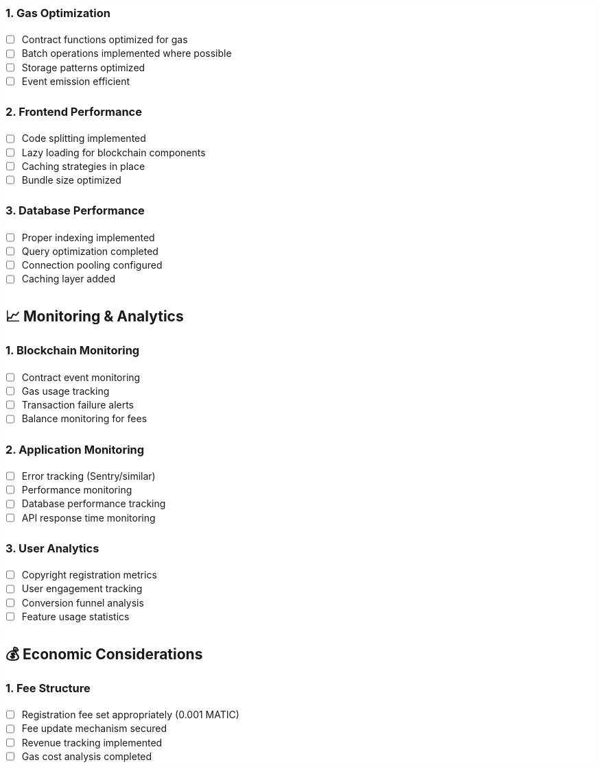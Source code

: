 ### 1. Gas Optimization

- [ ] Contract functions optimized for gas
- [ ] Batch operations implemented where possible
- [ ] Storage patterns optimized
- [ ] Event emission efficient

### 2. Frontend Performance

- [ ] Code splitting implemented
- [ ] Lazy loading for blockchain components
- [ ] Caching strategies in place
- [ ] Bundle size optimized

### 3. Database Performance

- [ ] Proper indexing implemented
- [ ] Query optimization completed
- [ ] Connection pooling configured
- [ ] Caching layer added

## 📈 Monitoring & Analytics

### 1. Blockchain Monitoring

- [ ] Contract event monitoring
- [ ] Gas usage tracking
- [ ] Transaction failure alerts
- [ ] Balance monitoring for fees

### 2. Application Monitoring

- [ ] Error tracking (Sentry/similar)
- [ ] Performance monitoring
- [ ] Database performance tracking
- [ ] API response time monitoring

### 3. User Analytics

- [ ] Copyright registration metrics
- [ ] User engagement tracking
- [ ] Conversion funnel analysis
- [ ] Feature usage statistics

## 💰 Economic Considerations

### 1. Fee Structure

- [ ] Registration fee set appropriately (0.001 MATIC)
- [ ] Fee update mechanism secured
- [ ] Revenue tracking implemented
- [ ] Gas cost analysis completed

